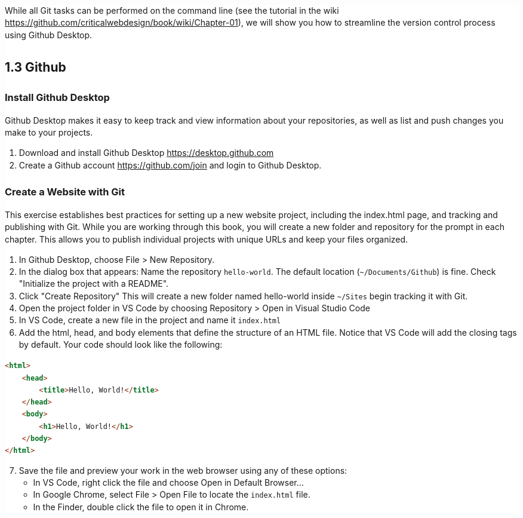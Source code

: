 While all Git tasks can be performed on the command line (see the tutorial in the wiki https://github.com/criticalwebdesign/book/wiki/Chapter-01), we will show you how to streamline the version control process using Github Desktop.






## 1.3 Github


### Install Github Desktop

Github Desktop makes it easy to keep track and view information about your repositories, as well as list and push changes you make to your projects.

1. Download and install Github Desktop https://desktop.github.com
2. Create a Github account https://github.com/join and login to Github Desktop.





### Create a Website with Git

This exercise establishes best practices for setting up a new website project, including the index.html page, and tracking and publishing with Git. While you are working through this book, you will create a new folder and repository for the prompt in each chapter. This allows you to publish individual projects with unique URLs and keep your files organized.

1. In Github Desktop, choose File > New Repository.
1. In the dialog box that appears: Name the repository `hello-world`. The default location (`~/Documents/Github`) is fine. Check "Initialize the project with a README".
1. Click "Create Repository" This will create a new folder named hello-world inside `~/Sites` begin tracking it with Git.
1. Open the project folder in VS Code by choosing Repository > Open in Visual Studio Code
1. In VS Code, create a new file in the project and name it `index.html`
1. Add the html, head, and body elements that define the structure of an HTML file. Notice that VS Code will add the closing tags by default. Your code should look like the following:

```html
<html>
	<head>
		<title>Hello, World!</title>
	</head>
	<body>
		<h1>Hello, World!</h1>
	</body>
</html>
```

7. Save the file and preview your work in the web browser using any of these options:
    - In VS Code, right click the file and choose Open in Default Browser…
    - In Google Chrome, select File > Open File to locate the `index.html` file.
    - In the Finder, double click the file to open it in Chrome.

